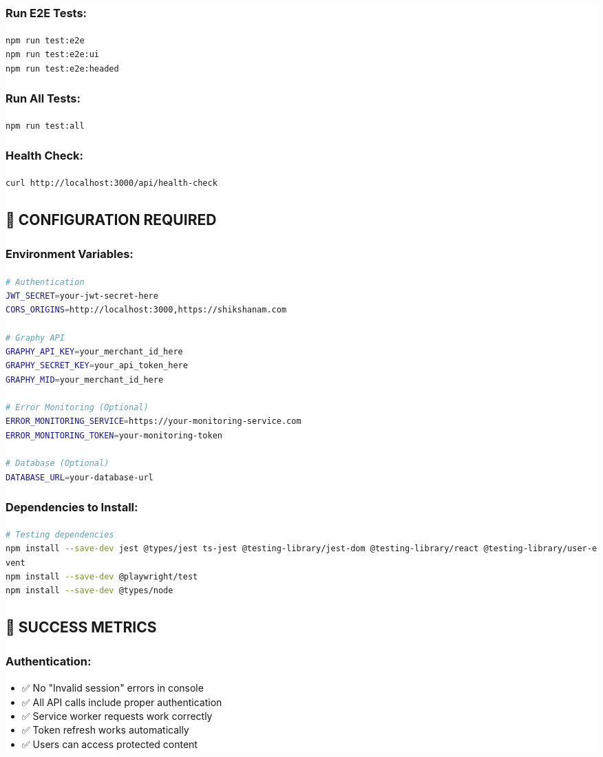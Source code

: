 ### Run E2E Tests:
```bash
npm run test:e2e
npm run test:e2e:ui
npm run test:e2e:headed
```

### Run All Tests:
```bash
npm run test:all
```

### Health Check:
```bash
curl http://localhost:3000/api/health-check
```

## 🔧 CONFIGURATION REQUIRED

### Environment Variables:
```bash
# Authentication
JWT_SECRET=your-jwt-secret-here
CORS_ORIGINS=http://localhost:3000,https://shikshanam.com

# Graphy API
GRAPHY_API_KEY=your_merchant_id_here
GRAPHY_SECRET_KEY=your_api_token_here
GRAPHY_MID=your_merchant_id_here

# Error Monitoring (Optional)
ERROR_MONITORING_SERVICE=https://your-monitoring-service.com
ERROR_MONITORING_TOKEN=your-monitoring-token

# Database (Optional)
DATABASE_URL=your-database-url
```

### Dependencies to Install:
```bash
# Testing dependencies
npm install --save-dev jest @types/jest ts-jest @testing-library/jest-dom @testing-library/react @testing-library/user-event
npm install --save-dev @playwright/test
npm install --save-dev @types/node
```

## 🎯 SUCCESS METRICS

### Authentication:
- ✅ No "Invalid session" errors in console
- ✅ All API calls include proper authentication
- ✅ Service worker requests work correctly
- ✅ Token refresh works automatically
- ✅ Users can access protected content
